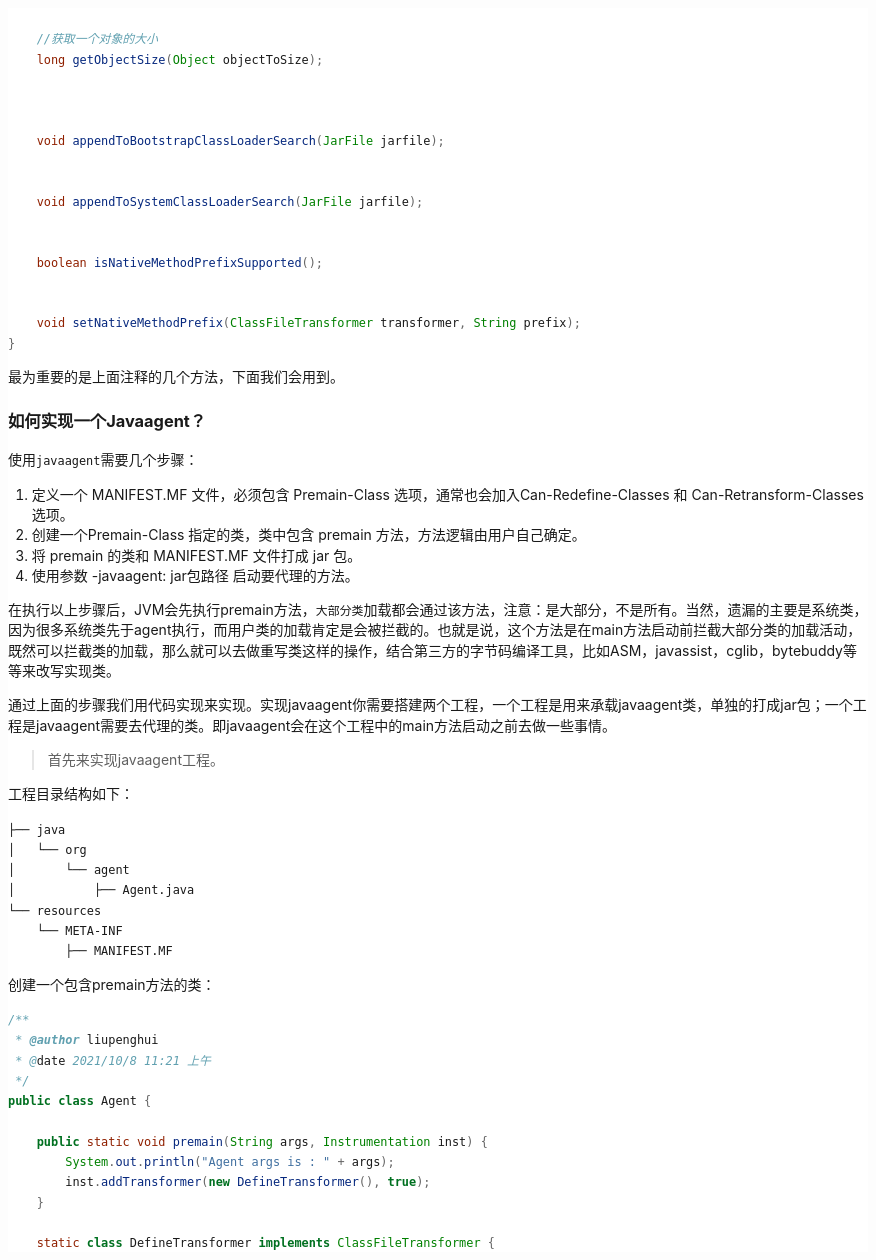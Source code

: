 ```java

    //获取一个对象的大小
    long getObjectSize(Object objectToSize);


   
    void appendToBootstrapClassLoaderSearch(JarFile jarfile);

    
    void appendToSystemClassLoaderSearch(JarFile jarfile);

    
    boolean isNativeMethodPrefixSupported();

    
    void setNativeMethodPrefix(ClassFileTransformer transformer, String prefix);
}
```

最为重要的是上面注释的几个方法，下面我们会用到。

### 如何实现一个Javaagent？

使用`javaagent`需要几个步骤：

1. 定义一个 MANIFEST.MF 文件，必须包含 Premain-Class 选项，通常也会加入Can-Redefine-Classes 和 Can-Retransform-Classes 选项。
2. 创建一个Premain-Class 指定的类，类中包含 premain 方法，方法逻辑由用户自己确定。
3. 将 premain 的类和 MANIFEST.MF 文件打成 jar 包。
4. 使用参数 -javaagent: jar包路径 启动要代理的方法。

在执行以上步骤后，JVM会先执行premain方法，`大部分类`加载都会通过该方法，注意：是大部分，不是所有。当然，遗漏的主要是系统类，因为很多系统类先于agent执行，而用户类的加载肯定是会被拦截的。也就是说，这个方法是在main方法启动前拦截大部分类的加载活动，既然可以拦截类的加载，那么就可以去做重写类这样的操作，结合第三方的字节码编译工具，比如ASM，javassist，cglib，bytebuddy等等来改写实现类。

通过上面的步骤我们用代码实现来实现。实现javaagent你需要搭建两个工程，一个工程是用来承载javaagent类，单独的打成jar包；一个工程是javaagent需要去代理的类。即javaagent会在这个工程中的main方法启动之前去做一些事情。

> 首先来实现javaagent工程。

工程目录结构如下：

```shell
├── java
│   └── org
│       └── agent
│           ├── Agent.java
└── resources
    └── META-INF
        ├── MANIFEST.MF
```

创建一个包含premain方法的类：

```java
/**
 * @author liupenghui
 * @date 2021/10/8 11:21 上午
 */
public class Agent {

    public static void premain(String args, Instrumentation inst) {
        System.out.println("Agent args is : " + args);
        inst.addTransformer(new DefineTransformer(), true);
    }

    static class DefineTransformer implements ClassFileTransformer {

```